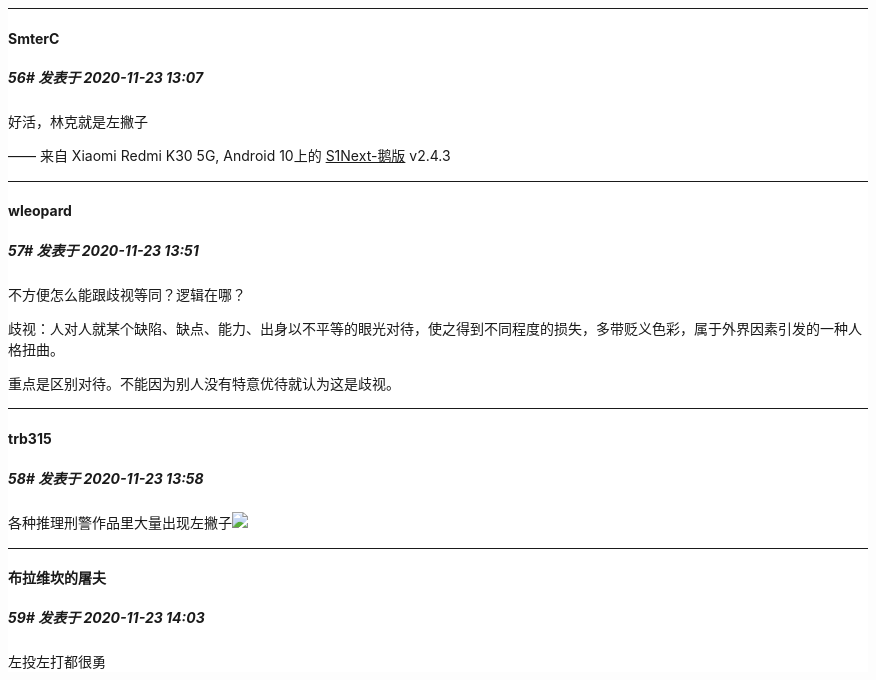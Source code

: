 
*****

####  SmterC  
##### 56#       发表于 2020-11-23 13:07




好活，林克就是左撇子

—— 来自 Xiaomi Redmi K30 5G, Android 10上的 [S1Next-鹅版](https://github.com/ykrank/S1-Next/releases) v2.4.3







*****

####  wleopard  
##### 57#       发表于 2020-11-23 13:51




不方便怎么能跟歧视等同？逻辑在哪？

歧视：人对人就某个缺陷、缺点、能力、出身以不平等的眼光对待，使之得到不同程度的损失，多带贬义色彩，属于外界因素引发的一种人格扭曲。

重点是区别对待。不能因为别人没有特意优待就认为这是歧视。







*****

####  trb315  
##### 58#       发表于 2020-11-23 13:58




各种推理刑警作品里大量出现左撇子<img src="https://static.saraba1st.com/image/smiley/face2017/067.png" referrerpolicy="no-referrer">







*****

####  布拉维坎的屠夫  
##### 59#       发表于 2020-11-23 14:03




左投左打都很勇


